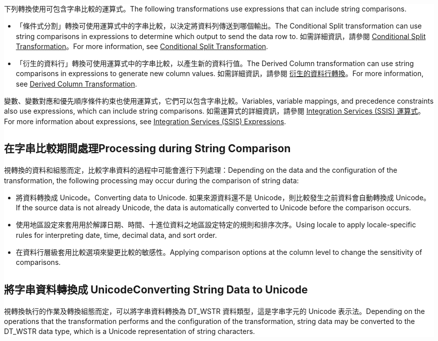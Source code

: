  <span data-ttu-id="aad38-108">下列轉換使用可包含字串比較的運算式。</span><span class="sxs-lookup"><span data-stu-id="aad38-108">The following transformations use expressions that can include string comparisons.</span></span>  
  
-   <span data-ttu-id="aad38-109">「條件式分割」轉換可使用運算式中的字串比較，以決定將資料列傳送到哪個輸出。</span><span class="sxs-lookup"><span data-stu-id="aad38-109">The Conditional Split transformation can use string comparisons in expressions to determine which output to send the data row to.</span></span> <span data-ttu-id="aad38-110">如需詳細資訊，請參閱 [Conditional Split Transformation](transformations/conditional-split-transformation.md)。</span><span class="sxs-lookup"><span data-stu-id="aad38-110">For more information, see [Conditional Split Transformation](transformations/conditional-split-transformation.md).</span></span>  
  
-   <span data-ttu-id="aad38-111">「衍生的資料行」轉換可使用運算式中的字串比較，以產生新的資料行值。</span><span class="sxs-lookup"><span data-stu-id="aad38-111">The Derived Column transformation can use string comparisons in expressions to generate new column values.</span></span> <span data-ttu-id="aad38-112">如需詳細資訊，請參閱 [衍生的資料行轉換](transformations/derived-column-transformation.md)。</span><span class="sxs-lookup"><span data-stu-id="aad38-112">For more information, see [Derived Column Transformation](transformations/derived-column-transformation.md).</span></span>  
  
 <span data-ttu-id="aad38-113">變數、變數對應和優先順序條件約束也使用運算式，它們可以包含字串比較。</span><span class="sxs-lookup"><span data-stu-id="aad38-113">Variables, variable mappings, and precedence constraints also use expressions, which can include string comparisons.</span></span> <span data-ttu-id="aad38-114">如需運算式的詳細資訊，請參閱 [Integration Services &#40;SSIS&#41; 運算式](../expressions/integration-services-ssis-expressions.md)。</span><span class="sxs-lookup"><span data-stu-id="aad38-114">For more information about expressions, see [Integration Services &#40;SSIS&#41; Expressions](../expressions/integration-services-ssis-expressions.md).</span></span>  
  
## <a name="processing-during-string-comparison"></a><span data-ttu-id="aad38-115">在字串比較期間處理</span><span class="sxs-lookup"><span data-stu-id="aad38-115">Processing during String Comparison</span></span>  
 <span data-ttu-id="aad38-116">視轉換的資料和組態而定，比較字串資料的過程中可能會進行下列處理：</span><span class="sxs-lookup"><span data-stu-id="aad38-116">Depending on the data and the configuration of the transformation, the following processing may occur during the comparison of string data:</span></span>  
  
-   <span data-ttu-id="aad38-117">將資料轉換成 Unicode。</span><span class="sxs-lookup"><span data-stu-id="aad38-117">Converting data to Unicode.</span></span> <span data-ttu-id="aad38-118">如果來源資料還不是 Unicode，則比較發生之前資料會自動轉換成 Unicode。</span><span class="sxs-lookup"><span data-stu-id="aad38-118">If the source data is not already Unicode, the data is automatically converted to Unicode before the comparison occurs.</span></span>  
  
-   <span data-ttu-id="aad38-119">使用地區設定來套用用於解譯日期、時間、十進位資料之地區設定特定的規則和排序次序。</span><span class="sxs-lookup"><span data-stu-id="aad38-119">Using locale to apply locale-specific rules for interpreting date, time, decimal data, and sort order.</span></span>  
  
-   <span data-ttu-id="aad38-120">在資料行層級套用比較選項來變更比較的敏感性。</span><span class="sxs-lookup"><span data-stu-id="aad38-120">Applying comparison options at the column level to change the sensitivity of comparisons.</span></span>  
  
## <a name="converting-string-data-to-unicode"></a><span data-ttu-id="aad38-121">將字串資料轉換成 Unicode</span><span class="sxs-lookup"><span data-stu-id="aad38-121">Converting String Data to Unicode</span></span>  
 <span data-ttu-id="aad38-122">視轉換執行的作業及轉換組態而定，可以將字串資料轉換為 DT_WSTR 資料類型，這是字串字元的 Unicode 表示法。</span><span class="sxs-lookup"><span data-stu-id="aad38-122">Depending on the operations that the transformation performs and the configuration of the transformation, string data may be converted to the DT_WSTR data type, which is a Unicode representation of string characters.</span></span>  
  